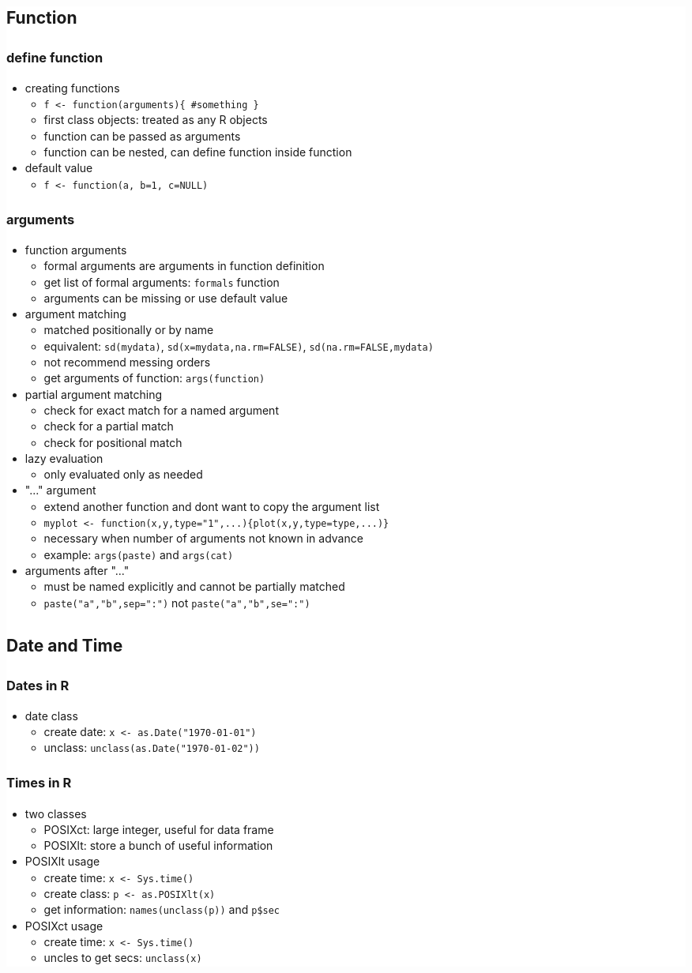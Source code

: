 <a name="Function"/>

## Function

### define function
+ creating functions
  - `f <- function(arguments){ #something }`
  - first class objects: treated as any R objects
  - function can be passed as arguments
  - function can be nested, can define function inside function
+ default value
  - `f <- function(a, b=1, c=NULL)`

### arguments
+ function arguments
  - formal arguments are arguments in function definition
  - get list of formal arguments: `formals` function
  - arguments can be missing or use default value
+ argument matching
  - matched positionally or by name
  - equivalent: `sd(mydata)`, `sd(x=mydata,na.rm=FALSE)`, `sd(na.rm=FALSE,mydata)`
  - not recommend messing orders
  - get arguments of function: `args(function)`
+ partial argument matching
  - check for exact match for a named argument
  - check for a partial match
  - check for positional match
+ lazy evaluation
  - only evaluated only as needed
+ "..." argument
  - extend another function and dont want to copy the argument list
  - `myplot <- function(x,y,type="1",...){plot(x,y,type=type,...)}`
  - necessary when number of arguments not known in advance
  - example: `args(paste)` and `args(cat)`
+ arguments after "..."
  - must be named explicitly and cannot be partially matched
  - `paste("a","b",sep=":")` not `paste("a","b",se=":")`


<a name="Date and Time"/>

## Date and Time

### Dates in R
+ date class
  - create date: `x <- as.Date("1970-01-01")`
  - unclass: `unclass(as.Date("1970-01-02"))`

### Times in R
+ two classes
  - POSIXct: large integer, useful for data frame
  - POSIXlt: store a bunch of useful information
+ POSIXlt usage
  - create time: `x <- Sys.time()`
  - create class: `p <- as.POSIXlt(x)`
  - get information: `names(unclass(p))` and `p$sec`
+ POSIXct usage
  - create time: `x <- Sys.time()`
  - uncles to get secs: `unclass(x)`
  
